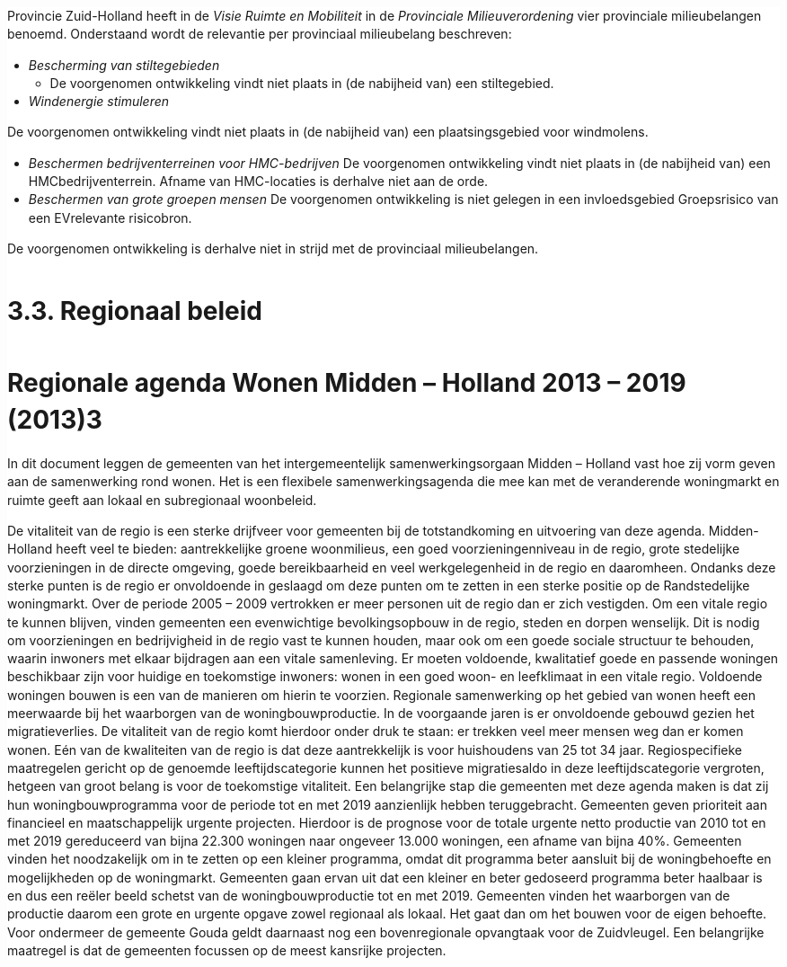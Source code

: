 Provincie Zuid-Holland heeft in de *Visie Ruimte en Mobiliteit* in de *Provinciale Milieuverordening* vier provinciale milieubelangen benoemd. Onderstaand wordt de relevantie per provinciaal milieubelang beschreven:

- *Bescherming van stiltegebieden* 
	- De voorgenomen ontwikkeling vindt niet plaats in (de nabijheid van) een stiltegebied.
- *Windenergie stimuleren*

De voorgenomen ontwikkeling vindt niet plaats in (de nabijheid van) een plaatsingsgebied voor windmolens.

- *Beschermen bedrijventerreinen voor HMC-bedrijven*  De voorgenomen ontwikkeling vindt niet plaats in (de nabijheid van) een HMCbedrijventerrein. Afname van HMC-locaties is derhalve niet aan de orde.
- *Beschermen van grote groepen mensen*  De voorgenomen ontwikkeling is niet gelegen in een invloedsgebied Groepsrisico van een EVrelevante risicobron.

De voorgenomen ontwikkeling is derhalve niet in strijd met de provinciaal milieubelangen.

# **3.3. Regionaal beleid**

# **Regionale agenda Wonen Midden – Holland 2013 – 2019 (2013)3**

In dit document leggen de gemeenten van het intergemeentelijk samenwerkingsorgaan Midden – Holland vast hoe zij vorm geven aan de samenwerking rond wonen. Het is een flexibele samenwerkingsagenda die mee kan met de veranderende woningmarkt en ruimte geeft aan lokaal en subregionaal woonbeleid.

De vitaliteit van de regio is een sterke drijfveer voor gemeenten bij de totstandkoming en uitvoering van deze agenda. Midden-Holland heeft veel te bieden: aantrekkelijke groene woonmilieus, een goed voorzieningenniveau in de regio, grote stedelijke voorzieningen in de directe omgeving, goede bereikbaarheid en veel werkgelegenheid in de regio en daaromheen. Ondanks deze sterke punten is de regio er onvoldoende in geslaagd om deze punten om te zetten in een sterke positie op de Randstedelijke woningmarkt. Over de periode 2005 – 2009 vertrokken er meer personen uit de regio dan er zich vestigden. Om een vitale regio te kunnen blijven, vinden gemeenten een evenwichtige bevolkingsopbouw in de regio, steden en dorpen wenselijk. Dit is nodig om voorzieningen en bedrijvigheid in de regio vast te kunnen houden, maar ook om een goede sociale structuur te behouden, waarin inwoners met elkaar bijdragen aan een vitale samenleving. Er moeten voldoende, kwalitatief goede en passende woningen beschikbaar zijn voor huidige en toekomstige inwoners: wonen in een goed woon- en leefklimaat in een vitale regio. Voldoende woningen bouwen is een van de manieren om hierin te voorzien. Regionale samenwerking op het gebied van wonen heeft een meerwaarde bij het waarborgen van de woningbouwproductie. In de voorgaande jaren is er onvoldoende gebouwd gezien het migratieverlies. De vitaliteit van de regio komt hierdoor onder druk te staan: er trekken veel meer mensen weg dan er komen wonen. Eén van de kwaliteiten van de regio is dat deze aantrekkelijk is voor huishoudens van 25 tot 34 jaar. Regiospecifieke maatregelen gericht op de genoemde leeftijdscategorie kunnen het positieve migratiesaldo in deze leeftijdscategorie vergroten, hetgeen van groot belang is voor de toekomstige vitaliteit. Een belangrijke stap die gemeenten met deze agenda maken is dat zij hun woningbouwprogramma voor de periode tot en met 2019 aanzienlijk hebben teruggebracht. Gemeenten geven prioriteit aan financieel en maatschappelijk urgente projecten. Hierdoor is de prognose voor de totale urgente netto productie van 2010 tot en met 2019 gereduceerd van bijna 22.300 woningen naar ongeveer 13.000 woningen, een afname van bijna 40%. Gemeenten vinden het noodzakelijk om in te zetten op een kleiner programma, omdat dit programma beter aansluit bij de woningbehoefte en mogelijkheden op de woningmarkt. Gemeenten gaan ervan uit dat een kleiner en beter gedoseerd programma beter haalbaar is en dus een reëler beeld schetst van de woningbouwproductie tot en met 2019. Gemeenten vinden het waarborgen van de productie daarom een grote en urgente opgave zowel regionaal als lokaal. Het gaat dan om het bouwen voor de eigen behoefte. Voor ondermeer de gemeente Gouda geldt daarnaast nog een bovenregionale opvangtaak voor de Zuidvleugel. Een belangrijke maatregel is dat de gemeenten focussen op de meest kansrijke projecten.
